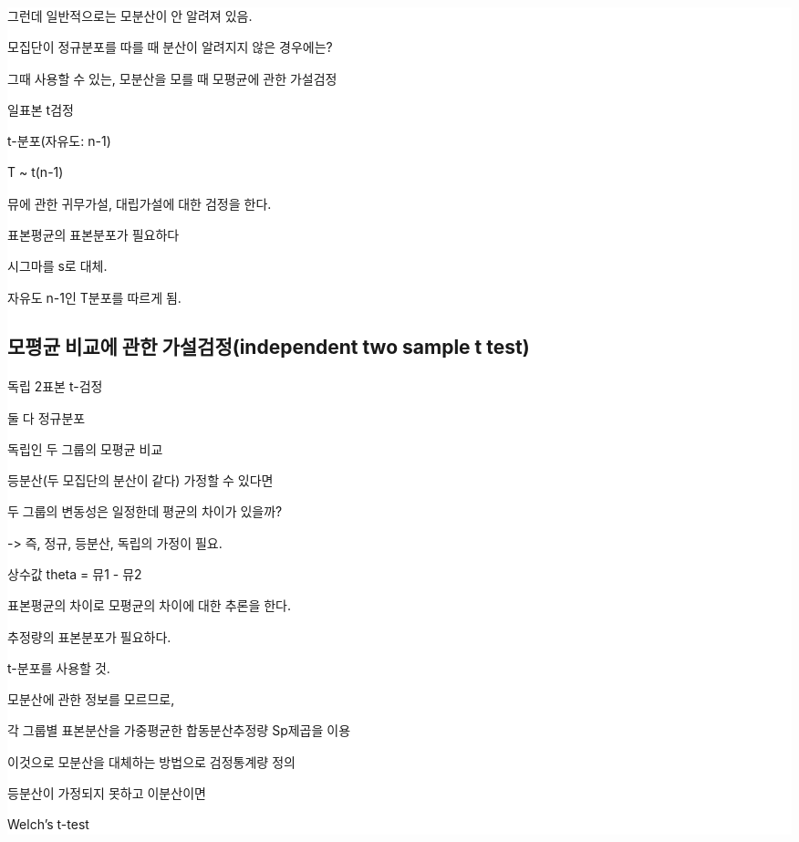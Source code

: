 
그런데 일반적으로는 모분산이 안 알려져 있음.

모집단이 정규분포를 따를 때 분산이 알려지지 않은 경우에는?



그때 사용할 수 있는, 모분산을 모를 때 모평균에 관한 가설검정

일표본 t검정

t-분포(자유도: n-1)

T ~ t(n-1)



뮤에 관한 귀무가설, 대립가설에 대한 검정을 한다.

표본평균의 표본분포가 필요하다



시그마를 s로 대체.

자유도 n-1인 T분포를 따르게 됨.



## 모평균 비교에 관한 가설검정(independent two sample t test)

독립 2표본 t-검정

둘 다 정규분포

독립인 두 그룹의 모평균 비교

등분산(두 모집단의 분산이 같다) 가정할 수 있다면

두 그룹의 변동성은 일정한데 평균의 차이가 있을까?



-> 즉, 정규, 등분산, 독립의 가정이 필요.



 상수값 theta = 뮤1 - 뮤2



표본평균의 차이로 모평균의 차이에 대한 추론을 한다.

추정량의 표본분포가 필요하다.

t-분포를 사용할 것.



모분산에 관한 정보를 모르므로,

각 그룹별 표본분산을 가중평균한 합동분산추정량 Sp제곱을 이용

이것으로 모분산을 대체하는 방법으로 검정통계량 정의



등분산이 가정되지 못하고 이분산이면

Welch’s t-test
